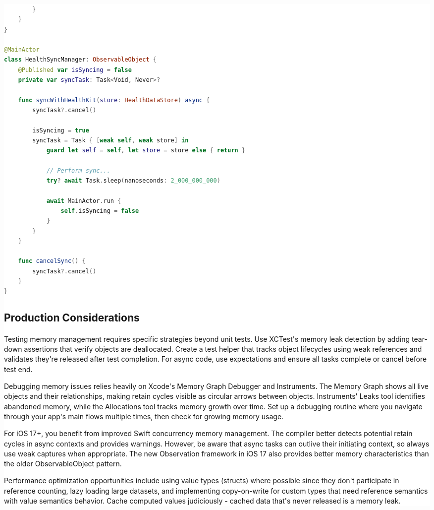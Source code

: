 ```swift
        }
    }
}

@MainActor
class HealthSyncManager: ObservableObject {
    @Published var isSyncing = false
    private var syncTask: Task<Void, Never>?
    
    func syncWithHealthKit(store: HealthDataStore) async {
        syncTask?.cancel()
        
        isSyncing = true
        syncTask = Task { [weak self, weak store] in
            guard let self = self, let store = store else { return }
            
            // Perform sync...
            try? await Task.sleep(nanoseconds: 2_000_000_000)
            
            await MainActor.run {
                self.isSyncing = false
            }
        }
    }
    
    func cancelSync() {
        syncTask?.cancel()
    }
}
```

## Production Considerations

Testing memory management requires specific strategies beyond unit tests. Use XCTest's memory leak detection by adding tear-down assertions that verify objects are deallocated. Create a test helper that tracks object lifecycles using weak references and validates they're released after test completion. For async code, use expectations and ensure all tasks complete or cancel before test end.

Debugging memory issues relies heavily on Xcode's Memory Graph Debugger and Instruments. The Memory Graph shows all live objects and their relationships, making retain cycles visible as circular arrows between objects. Instruments' Leaks tool identifies abandoned memory, while the Allocations tool tracks memory growth over time. Set up a debugging routine where you navigate through your app's main flows multiple times, then check for growing memory usage.

For iOS 17+, you benefit from improved Swift concurrency memory management. The compiler better detects potential retain cycles in async contexts and provides warnings. However, be aware that async tasks can outlive their initiating context, so always use weak captures when appropriate. The new Observation framework in iOS 17 also provides better memory characteristics than the older ObservableObject pattern.

Performance optimization opportunities include using value types (structs) where possible since they don't participate in reference counting, lazy loading large datasets, and implementing copy-on-write for custom types that need reference semantics with value semantics behavior. Cache computed values judiciously - cached data that's never released is a memory leak.

